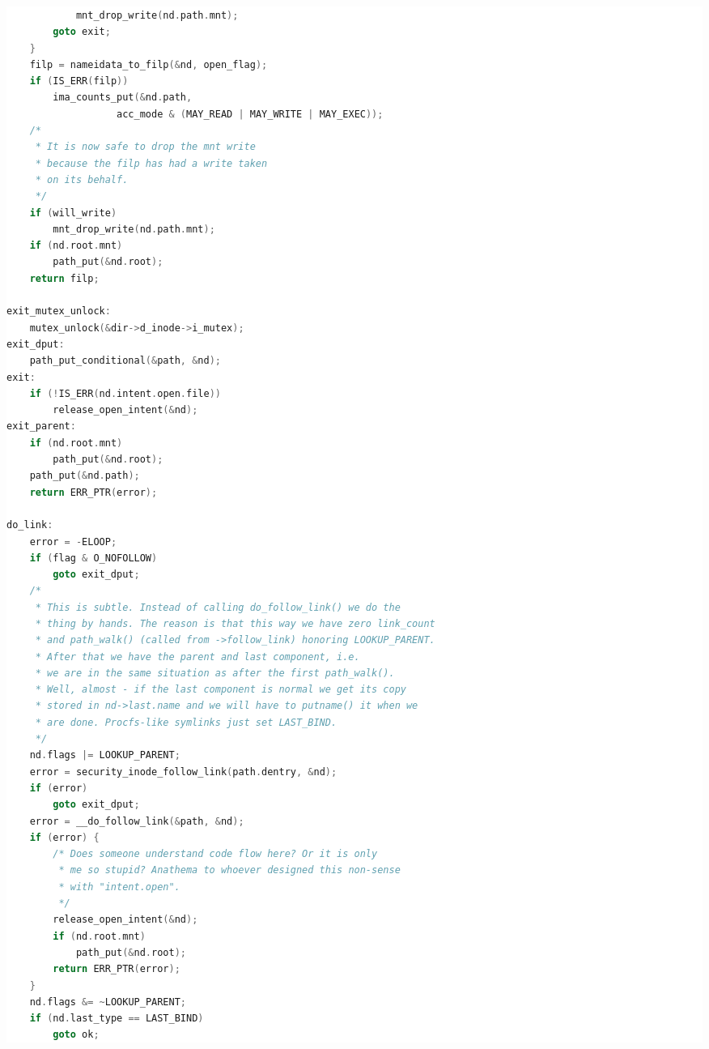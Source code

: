```c
			mnt_drop_write(nd.path.mnt);
		goto exit;
	}
	filp = nameidata_to_filp(&nd, open_flag);
	if (IS_ERR(filp))
		ima_counts_put(&nd.path,
			       acc_mode & (MAY_READ | MAY_WRITE | MAY_EXEC));
	/*
	 * It is now safe to drop the mnt write
	 * because the filp has had a write taken
	 * on its behalf.
	 */
	if (will_write)
		mnt_drop_write(nd.path.mnt);
	if (nd.root.mnt)
		path_put(&nd.root);
	return filp;

exit_mutex_unlock:
	mutex_unlock(&dir->d_inode->i_mutex);
exit_dput:
	path_put_conditional(&path, &nd);
exit:
	if (!IS_ERR(nd.intent.open.file))
		release_open_intent(&nd);
exit_parent:
	if (nd.root.mnt)
		path_put(&nd.root);
	path_put(&nd.path);
	return ERR_PTR(error);

do_link:
	error = -ELOOP;
	if (flag & O_NOFOLLOW)
		goto exit_dput;
	/*
	 * This is subtle. Instead of calling do_follow_link() we do the
	 * thing by hands. The reason is that this way we have zero link_count
	 * and path_walk() (called from ->follow_link) honoring LOOKUP_PARENT.
	 * After that we have the parent and last component, i.e.
	 * we are in the same situation as after the first path_walk().
	 * Well, almost - if the last component is normal we get its copy
	 * stored in nd->last.name and we will have to putname() it when we
	 * are done. Procfs-like symlinks just set LAST_BIND.
	 */
	nd.flags |= LOOKUP_PARENT;
	error = security_inode_follow_link(path.dentry, &nd);
	if (error)
		goto exit_dput;
	error = __do_follow_link(&path, &nd);
	if (error) {
		/* Does someone understand code flow here? Or it is only
		 * me so stupid? Anathema to whoever designed this non-sense
		 * with "intent.open".
		 */
		release_open_intent(&nd);
		if (nd.root.mnt)
			path_put(&nd.root);
		return ERR_PTR(error);
	}
	nd.flags &= ~LOOKUP_PARENT;
	if (nd.last_type == LAST_BIND)
		goto ok;
```